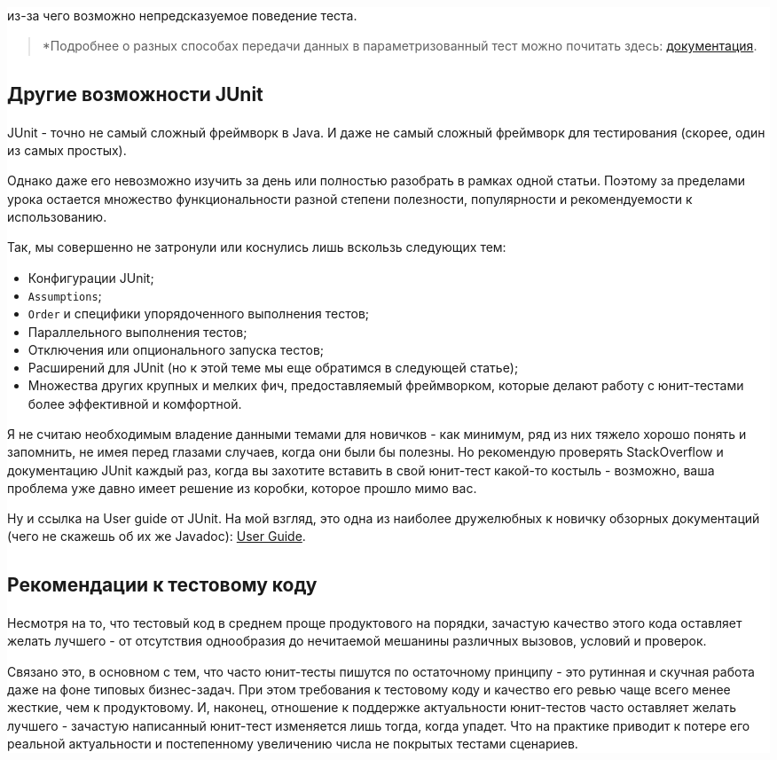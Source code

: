   из-за чего возможно непредсказуемое поведение теста.

> *Подробнее о разных способах передачи данных в параметризованный тест можно почитать здесь:
> [документация](https://junit.org/junit5/docs/current/user-guide/#writing-tests-parameterized-tests-sources).

## Другие возможности JUnit

JUnit - точно не самый сложный фреймворк в Java. И даже не самый сложный фреймворк для тестирования (скорее, один из 
самых простых).

Однако даже его невозможно изучить за день или полностью разобрать в рамках одной статьи. Поэтому за пределами урока 
остается множество функциональности разной степени полезности, популярности и рекомендуемости к использованию.

Так, мы совершенно не затронули или коснулись лишь вскользь следующих тем:
- Конфигурации JUnit;
- `Assumptions`;
- `Order` и специфики упорядоченного выполнения тестов;
- Параллельного выполнения тестов;
- Отключения или опционального запуска тестов;
- Расширений для JUnit (но к этой теме мы еще обратимся в следующей статье);
- Множества других крупных и мелких фич, предоставляемый фреймворком, которые делают работу с юнит-тестами более 
  эффективной и комфортной.

Я не считаю необходимым владение данными темами для новичков - как минимум, ряд из них тяжело хорошо понять и 
запомнить, не имея перед глазами случаев, когда они были бы полезны. Но рекомендую проверять StackOverflow и 
документацию JUnit каждый раз, когда вы захотите вставить в свой юнит-тест какой-то костыль - возможно, ваша 
проблема уже давно имеет решение из коробки, которое прошло мимо вас.

Ну и ссылка на User guide от JUnit. На мой взгляд, это одна из наиболее дружелюбных к новичку обзорных документаций 
(чего не скажешь об их же Javadoc): [User Guide](https://junit.org/junit5/docs/current/user-guide/).

## Рекомендации к тестовому коду

Несмотря на то, что тестовый код в среднем проще продуктового на порядки, зачастую качество этого кода оставляет 
желать лучшего - от отсутствия однообразия до нечитаемой мешанины различных вызовов, условий и проверок.

Связано это, в основном с тем, что часто юнит-тесты пишутся по остаточному принципу - это рутинная и скучная работа 
даже на фоне типовых бизнес-задач. При этом требования к тестовому коду и качество его ревью чаще всего менее 
жесткие, чем к продуктовому. И, наконец, отношение к поддержке актуальности юнит-тестов часто оставляет желать 
лучшего - зачастую написанный юнит-тест изменяется лишь тогда, когда упадет. Что на практике приводит к потере его 
реальной актуальности и постепенному увеличению числа не покрытых тестами сценариев.
